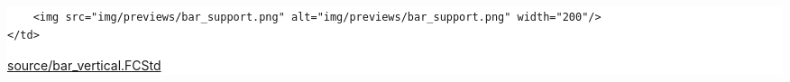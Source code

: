         <img src="img/previews/bar_support.png" alt="img/previews/bar_support.png" width="200"/>
    </td>
  </tr>
  <tr>
    <td>
        <a href="source/bar_vertical.FCStd">source/bar_vertical.FCStd</a>
    </td>
    <td>